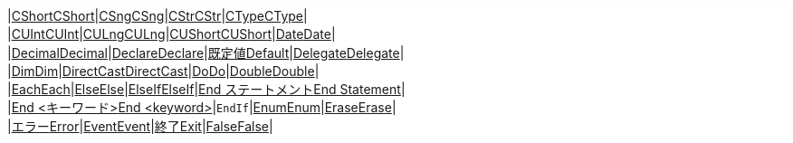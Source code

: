 |[<span data-ttu-id="8af2d-137">CShort</span><span class="sxs-lookup"><span data-stu-id="8af2d-137">CShort</span></span>](../../../visual-basic/language-reference/functions/type-conversion-functions.md)|[<span data-ttu-id="8af2d-138">CSng</span><span class="sxs-lookup"><span data-stu-id="8af2d-138">CSng</span></span>](../../../visual-basic/language-reference/functions/type-conversion-functions.md)|[<span data-ttu-id="8af2d-139">CStr</span><span class="sxs-lookup"><span data-stu-id="8af2d-139">CStr</span></span>](../../../visual-basic/language-reference/functions/type-conversion-functions.md)|[<span data-ttu-id="8af2d-140">CType</span><span class="sxs-lookup"><span data-stu-id="8af2d-140">CType</span></span>](../../../visual-basic/language-reference/functions/type-conversion-functions.md)|  
|[<span data-ttu-id="8af2d-141">CUInt</span><span class="sxs-lookup"><span data-stu-id="8af2d-141">CUInt</span></span>](../../../visual-basic/language-reference/functions/type-conversion-functions.md)|[<span data-ttu-id="8af2d-142">CULng</span><span class="sxs-lookup"><span data-stu-id="8af2d-142">CULng</span></span>](../../../visual-basic/language-reference/functions/type-conversion-functions.md)|[<span data-ttu-id="8af2d-143">CUShort</span><span class="sxs-lookup"><span data-stu-id="8af2d-143">CUShort</span></span>](../../../visual-basic/language-reference/functions/type-conversion-functions.md)|[<span data-ttu-id="8af2d-144">Date</span><span class="sxs-lookup"><span data-stu-id="8af2d-144">Date</span></span>](../../../visual-basic/language-reference/data-types/date-data-type.md)|  
|[<span data-ttu-id="8af2d-145">Decimal</span><span class="sxs-lookup"><span data-stu-id="8af2d-145">Decimal</span></span>](../../../visual-basic/language-reference/data-types/decimal-data-type.md)|[<span data-ttu-id="8af2d-146">Declare</span><span class="sxs-lookup"><span data-stu-id="8af2d-146">Declare</span></span>](../../../visual-basic/language-reference/statements/declare-statement.md)|[<span data-ttu-id="8af2d-147">既定値</span><span class="sxs-lookup"><span data-stu-id="8af2d-147">Default</span></span>](../../../visual-basic/language-reference/modifiers/default.md)|[<span data-ttu-id="8af2d-148">Delegate</span><span class="sxs-lookup"><span data-stu-id="8af2d-148">Delegate</span></span>](../../../visual-basic/language-reference/statements/delegate-statement.md)|  
|[<span data-ttu-id="8af2d-149">Dim</span><span class="sxs-lookup"><span data-stu-id="8af2d-149">Dim</span></span>](../../../visual-basic/language-reference/statements/dim-statement.md)|[<span data-ttu-id="8af2d-150">DirectCast</span><span class="sxs-lookup"><span data-stu-id="8af2d-150">DirectCast</span></span>](../../../visual-basic/language-reference/operators/directcast-operator.md)|[<span data-ttu-id="8af2d-151">Do</span><span class="sxs-lookup"><span data-stu-id="8af2d-151">Do</span></span>](../../../visual-basic/language-reference/statements/do-loop-statement.md)|[<span data-ttu-id="8af2d-152">Double</span><span class="sxs-lookup"><span data-stu-id="8af2d-152">Double</span></span>](../../../visual-basic/language-reference/data-types/double-data-type.md)|  
|[<span data-ttu-id="8af2d-153">Each</span><span class="sxs-lookup"><span data-stu-id="8af2d-153">Each</span></span>](../../../visual-basic/language-reference/statements/for-each-next-statement.md)|[<span data-ttu-id="8af2d-154">Else</span><span class="sxs-lookup"><span data-stu-id="8af2d-154">Else</span></span>](../../../visual-basic/language-reference/statements/else-statement.md)|[<span data-ttu-id="8af2d-155">ElseIf</span><span class="sxs-lookup"><span data-stu-id="8af2d-155">ElseIf</span></span>](../../../visual-basic/language-reference/statements/if-then-else-statement.md)|[<span data-ttu-id="8af2d-156">End ステートメント</span><span class="sxs-lookup"><span data-stu-id="8af2d-156">End Statement</span></span>](../../../visual-basic/language-reference/statements/end-statement.md)|  
|[<span data-ttu-id="8af2d-157">End \<キーワード></span><span class="sxs-lookup"><span data-stu-id="8af2d-157">End \<keyword></span></span>](../../../visual-basic/language-reference/statements/end-keyword-statement.md)|`EndIf`|[<span data-ttu-id="8af2d-158">Enum</span><span class="sxs-lookup"><span data-stu-id="8af2d-158">Enum</span></span>](../../../visual-basic/language-reference/statements/enum-statement.md)|[<span data-ttu-id="8af2d-159">Erase</span><span class="sxs-lookup"><span data-stu-id="8af2d-159">Erase</span></span>](../../../visual-basic/language-reference/statements/erase-statement.md)|  
|[<span data-ttu-id="8af2d-160">エラー</span><span class="sxs-lookup"><span data-stu-id="8af2d-160">Error</span></span>](../../../visual-basic/language-reference/statements/on-error-statement.md)|[<span data-ttu-id="8af2d-161">Event</span><span class="sxs-lookup"><span data-stu-id="8af2d-161">Event</span></span>](../../../visual-basic/language-reference/statements/event-statement.md)|[<span data-ttu-id="8af2d-162">終了</span><span class="sxs-lookup"><span data-stu-id="8af2d-162">Exit</span></span>](../../../visual-basic/language-reference/statements/exit-statement.md)|[<span data-ttu-id="8af2d-163">False</span><span class="sxs-lookup"><span data-stu-id="8af2d-163">False</span></span>](../../../visual-basic/language-reference/data-types/boolean-data-type.md)|  